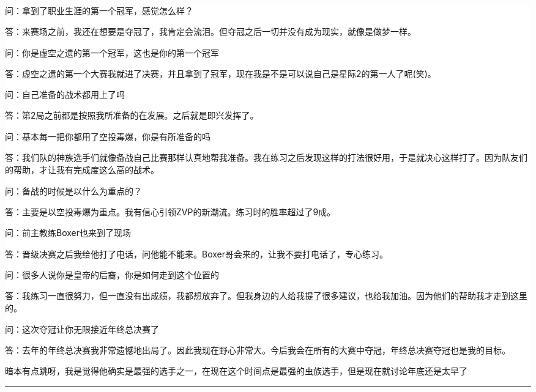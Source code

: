 


问：拿到了职业生涯的第一个冠军，感觉怎么样？


答：来赛场之前，我还在想要是夺冠了，我肯定会流泪。但夺冠之后一切并没有成为现实，就像是做梦一样。




问：你是虚空之遗的第一个冠军，这也是你的第一个冠军


答：虚空之遗的第一个大赛我就进了决赛，并且拿到了冠军，现在我是不是可以说自己是星际2的第一人了呢(笑)。




问：自己准备的战术都用上了吗


答：第2局之前都是按照我所准备的在发展。之后就是即兴发挥了。




问：基本每一把你都用了空投毒爆，你是有所准备的吗


答：我们队的神族选手们就像备战自己比赛那样认真地帮我准备。我在练习之后发现这样的打法很好用，于是就决心这样打了。因为队友们的帮助，才让我有完成度这么高的战术。




问：备战的时候是以什么为重点的？


答：主要是以空投毒爆为重点。我有信心引领ZVP的新潮流。练习时的胜率超过了9成。




问：前主教练Boxer也来到了现场


答：晋级决赛之后我给他打了电话，问他能不能来。Boxer哥会来的，让我不要打电话了，专心练习。




问：很多人说你是皇帝的后裔，你是如何走到这个位置的


答：我练习一直很努力，但一直没有出成绩，我都想放弃了。但我身边的人给我提了很多建议，也给我加油。因为他们的帮助我才走到这里的。




问：这次夺冠让你无限接近年终总决赛了


答：去年的年终总决赛我非常遗憾地出局了。因此我现在野心非常大。今后我会在所有的大赛中夺冠，年终总决赛夺冠也是我的目标。






暗本有点跳呀，我是觉得他确实是最强的选手之一，在现在这个时间点是最强的虫族选手，但是现在就讨论年底还是太早了







*****
